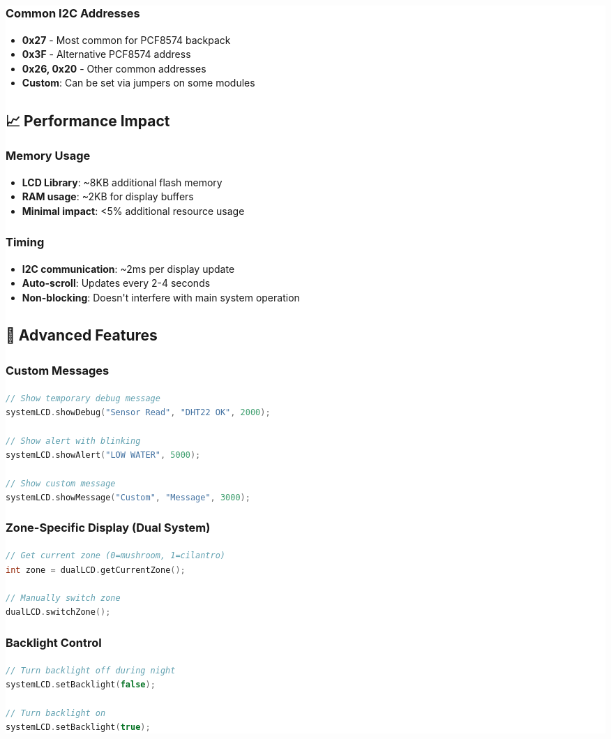 ### Common I2C Addresses
- **0x27** - Most common for PCF8574 backpack
- **0x3F** - Alternative PCF8574 address  
- **0x26, 0x20** - Other common addresses
- **Custom**: Can be set via jumpers on some modules

## 📈 Performance Impact

### Memory Usage
- **LCD Library**: ~8KB additional flash memory
- **RAM usage**: ~2KB for display buffers
- **Minimal impact**: <5% additional resource usage

### Timing
- **I2C communication**: ~2ms per display update
- **Auto-scroll**: Updates every 2-4 seconds
- **Non-blocking**: Doesn't interfere with main system operation

## 🔮 Advanced Features

### Custom Messages
```cpp
// Show temporary debug message
systemLCD.showDebug("Sensor Read", "DHT22 OK", 2000);

// Show alert with blinking
systemLCD.showAlert("LOW WATER", 5000);

// Show custom message
systemLCD.showMessage("Custom", "Message", 3000);
```

### Zone-Specific Display (Dual System)
```cpp
// Get current zone (0=mushroom, 1=cilantro)
int zone = dualLCD.getCurrentZone();

// Manually switch zone
dualLCD.switchZone();
```

### Backlight Control
```cpp
// Turn backlight off during night
systemLCD.setBacklight(false);

// Turn backlight on
systemLCD.setBacklight(true);
```
